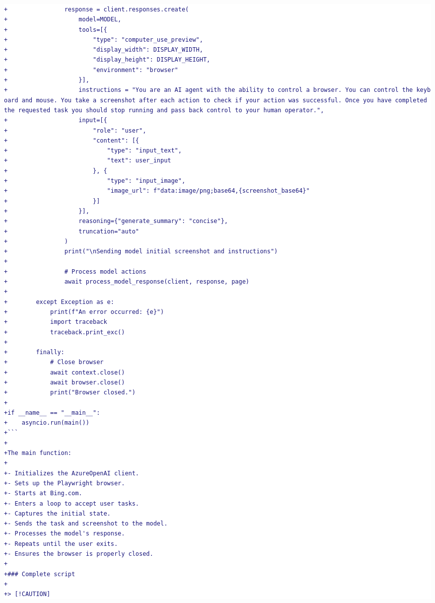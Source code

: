 ````diff
+                response = client.responses.create(
+                    model=MODEL,
+                    tools=[{
+                        "type": "computer_use_preview",
+                        "display_width": DISPLAY_WIDTH,
+                        "display_height": DISPLAY_HEIGHT,
+                        "environment": "browser"
+                    }],
+                    instructions = "You are an AI agent with the ability to control a browser. You can control the keyboard and mouse. You take a screenshot after each action to check if your action was successful. Once you have completed the requested task you should stop running and pass back control to your human operator.",
+                    input=[{
+                        "role": "user",
+                        "content": [{
+                            "type": "input_text",
+                            "text": user_input
+                        }, {
+                            "type": "input_image",
+                            "image_url": f"data:image/png;base64,{screenshot_base64}"
+                        }]
+                    }],
+                    reasoning={"generate_summary": "concise"},
+                    truncation="auto"
+                )
+                print("\nSending model initial screenshot and instructions")
+
+                # Process model actions
+                await process_model_response(client, response, page)
+                
+        except Exception as e:
+            print(f"An error occurred: {e}")
+            import traceback
+            traceback.print_exc()
+        
+        finally:
+            # Close browser
+            await context.close()
+            await browser.close()
+            print("Browser closed.")
+
+if __name__ == "__main__":
+    asyncio.run(main())
+```
+
+The main function:
+
+- Initializes the AzureOpenAI client.
+- Sets up the Playwright browser.
+- Starts at Bing.com.
+- Enters a loop to accept user tasks.
+- Captures the initial state.
+- Sends the task and screenshot to the model.
+- Processes the model's response.
+- Repeats until the user exits.
+- Ensures the browser is properly closed.
+
+### Complete script
+
+> [!CAUTION]
````